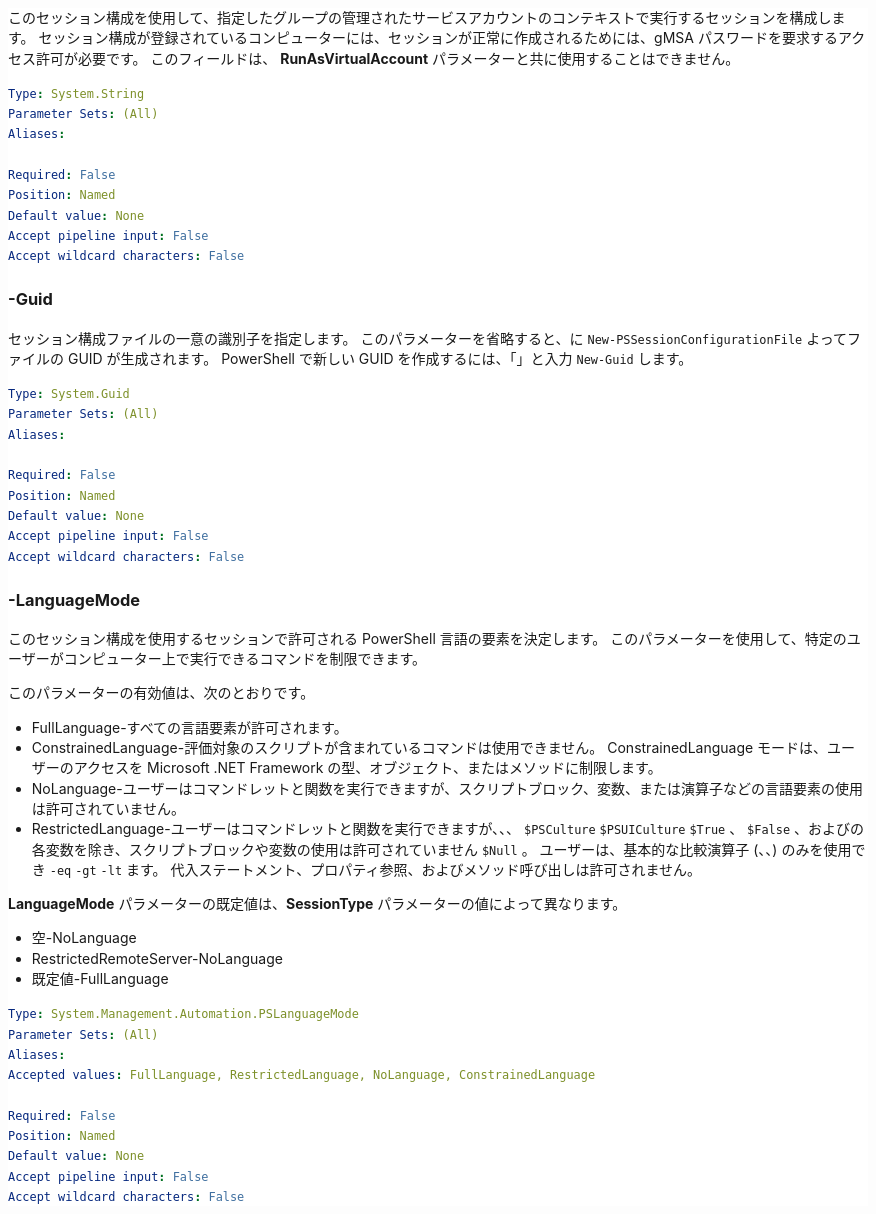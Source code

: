 このセッション構成を使用して、指定したグループの管理されたサービスアカウントのコンテキストで実行するセッションを構成します。 セッション構成が登録されているコンピューターには、セッションが正常に作成されるためには、gMSA パスワードを要求するアクセス許可が必要です。 このフィールドは、 **RunAsVirtualAccount** パラメーターと共に使用することはできません。

```yaml
Type: System.String
Parameter Sets: (All)
Aliases:

Required: False
Position: Named
Default value: None
Accept pipeline input: False
Accept wildcard characters: False
```

### -Guid

セッション構成ファイルの一意の識別子を指定します。 このパラメーターを省略すると、に `New-PSSessionConfigurationFile` よってファイルの GUID が生成されます。 PowerShell で新しい GUID を作成するには、「」と入力 `New-Guid` します。

```yaml
Type: System.Guid
Parameter Sets: (All)
Aliases:

Required: False
Position: Named
Default value: None
Accept pipeline input: False
Accept wildcard characters: False
```

### -LanguageMode

このセッション構成を使用するセッションで許可される PowerShell 言語の要素を決定します。 このパラメーターを使用して、特定のユーザーがコンピューター上で実行できるコマンドを制限できます。

このパラメーターの有効値は、次のとおりです。

- FullLanguage-すべての言語要素が許可されます。
- ConstrainedLanguage-評価対象のスクリプトが含まれているコマンドは使用できません。 ConstrainedLanguage モードは、ユーザーのアクセスを Microsoft .NET Framework の型、オブジェクト、またはメソッドに制限します。
- NoLanguage-ユーザーはコマンドレットと関数を実行できますが、スクリプトブロック、変数、または演算子などの言語要素の使用は許可されていません。
- RestrictedLanguage-ユーザーはコマンドレットと関数を実行できますが、、、 `$PSCulture` `$PSUICulture` `$True` 、 `$False` 、およびの各変数を除き、スクリプトブロックや変数の使用は許可されていません `$Null` 。 ユーザーは、基本的な比較演算子 (、、) のみを使用でき `-eq` `-gt` `-lt` ます。 代入ステートメント、プロパティ参照、およびメソッド呼び出しは許可されません。

**LanguageMode** パラメーターの既定値は、**SessionType** パラメーターの値によって異なります。

- 空-NoLanguage
- RestrictedRemoteServer-NoLanguage
- 既定値-FullLanguage

```yaml
Type: System.Management.Automation.PSLanguageMode
Parameter Sets: (All)
Aliases:
Accepted values: FullLanguage, RestrictedLanguage, NoLanguage, ConstrainedLanguage

Required: False
Position: Named
Default value: None
Accept pipeline input: False
Accept wildcard characters: False
```
